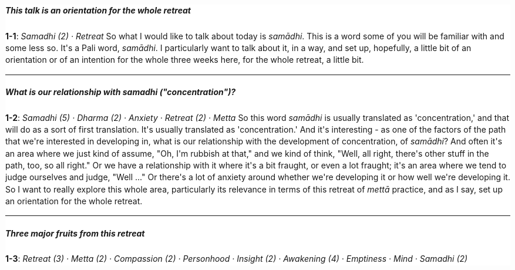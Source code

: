 ##### This talk is an orientation for the whole retreat
<span class="counts">**<a aria-label-position="top" aria-label="0129 The Place of Samadhi in Metta Practice > ^1-1" data-href="0129 The Place of Samadhi in Metta Practice#^1-1" class="internal-link">1-1</a>**: _<a data-href="Samadhi" class="internal-link">Samadhi</a> (2) · <a data-href="Retreat" class="internal-link">Retreat</a>_</span>
<audio controls preload=metadata style=" width:300px;" controlslist="nodownload"><source src="https://dharmaseed.org/talks/11955/20080129-Rob_Burbea-GAIA-the_place_of_samadhi_in_metta_practice-11955.mp3#t=00:00" type="audio/mpeg">???</audio>
<span class="paragraph">So what I would like to talk about today is _<a aria-label-position="top" aria-label="Samadhi" data-href="Samadhi" class="internal-link">samādhi</a>_. This is a word some of you will be familiar with and some less so. It's a Pali word, _<a aria-label-position="top" aria-label="Samadhi" data-href="Samadhi" class="internal-link">samādhi</a>_. I particularly want to talk about it, in a way, and set up, hopefully, a little bit of an orientation or of an intention for the whole three weeks here, for the whole <a data-href="retreat" class="internal-link">retreat</a>, a little bit.</span>

---
##### What is our relationship with samadhi ("concentration")?
<span class="counts">**<a aria-label-position="top" aria-label="0129 The Place of Samadhi in Metta Practice > ^1-2" data-href="0129 The Place of Samadhi in Metta Practice#^1-2" class="internal-link">1-2</a>**: _<a data-href="Samadhi" class="internal-link">Samadhi</a> (5) · <a data-href="Dharma" class="internal-link">Dharma</a> (2) · <a data-href="Anxiety" class="internal-link">Anxiety</a> · <a data-href="Retreat" class="internal-link">Retreat</a> (2) · <a data-href="Metta" class="internal-link">Metta</a>_</span>
<audio controls preload=metadata style=" width:300px;" controlslist="nodownload"><source src="https://dharmaseed.org/talks/11955/20080129-Rob_Burbea-GAIA-the_place_of_samadhi_in_metta_practice-11955.mp3#t=00:35" type="audio/mpeg">???</audio>
<span class="paragraph">So this word _<a aria-label-position="top" aria-label="Samadhi" data-href="Samadhi" class="internal-link">samādhi</a>_ is usually translated as '<a aria-label-position="top" aria-label="Samadhi" data-href="Samadhi" class="internal-link">concentration</a>,' and that will do as a sort of first translation. It's usually translated as '<a aria-label-position="top" aria-label="Samadhi" data-href="Samadhi" class="internal-link">concentration</a>.' And it's interesting - as one of the factors of <a aria-label-position="top" aria-label="Dharma" data-href="Dharma" class="internal-link">the path</a> that we're interested in developing in, what is our relationship with the development of <a aria-label-position="top" aria-label="Samadhi" data-href="Samadhi" class="internal-link">concentration</a>, of _<a aria-label-position="top" aria-label="Samadhi" data-href="Samadhi" class="internal-link">samādhi</a>_? And often it's an area where we just kind of assume, "Oh, I'm rubbish at that," and we kind of think, "Well, all right, there's other stuff in <a aria-label-position="top" aria-label="Dharma" data-href="Dharma" class="internal-link">the path</a>, too, so all right." Or we have a relationship with it where it's a bit fraught, or even a lot fraught; it's an area where we tend to judge ourselves and judge, "Well ..." Or there's a lot of <a data-href="anxiety" class="internal-link">anxiety</a> around whether we're developing it or how well we're developing it. So I want to really explore this whole area, particularly its relevance in terms of this <a data-href="retreat" class="internal-link">retreat</a> of _<a aria-label-position="top" aria-label="Metta" data-href="Metta" class="internal-link">mettā</a>_ practice, and as I say, set up an orientation for the whole <a data-href="retreat" class="internal-link">retreat</a>.</span>

---
##### Three major fruits from this retreat
<span class="counts">**<a aria-label-position="top" aria-label="0129 The Place of Samadhi in Metta Practice > ^1-3" data-href="0129 The Place of Samadhi in Metta Practice#^1-3" class="internal-link">1-3</a>**: _<a data-href="Retreat" class="internal-link">Retreat</a> (3) · <a data-href="Metta" class="internal-link">Metta</a> (2) · <a data-href="Compassion" class="internal-link">Compassion</a> (2) · <a data-href="Personhood" class="internal-link">Personhood</a> · <a data-href="Insight" class="internal-link">Insight</a> (2) · <a data-href="Awakening" class="internal-link">Awakening</a> (4) · <a data-href="Emptiness" class="internal-link">Emptiness</a> · <a data-href="Mind" class="internal-link">Mind</a> · <a data-href="Samadhi" class="internal-link">Samadhi</a> (2)_</span>
<audio controls preload=metadata style=" width:300px;" controlslist="nodownload"><source src="https://dharmaseed.org/talks/11955/20080129-Rob_Burbea-GAIA-the_place_of_samadhi_in_metta_practice-11955.mp3#t=01:38" type="audio/mpeg">???</audio>